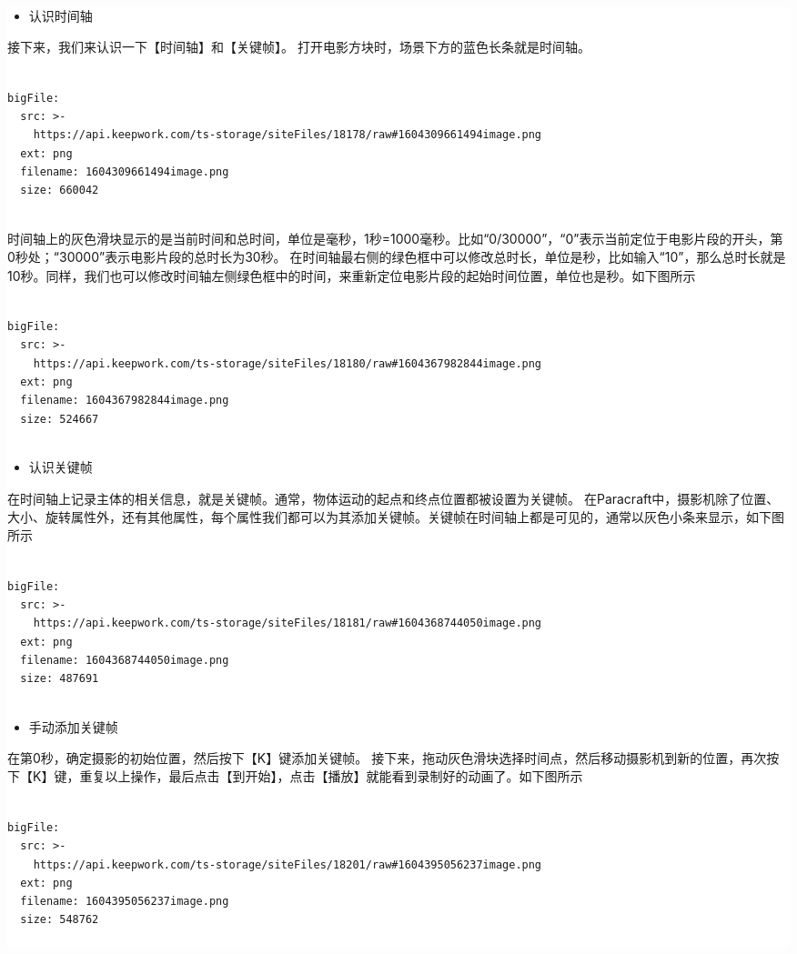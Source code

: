 * 认识时间轴

接下来，我们来认识一下【时间轴】和【关键帧】。
打开电影方块时，场景下方的蓝色长条就是时间轴。

 
```@BigFile

bigFile:
  src: >-
    https://api.keepwork.com/ts-storage/siteFiles/18178/raw#1604309661494image.png
  ext: png
  filename: 1604309661494image.png
  size: 660042
          
```



时间轴上的灰色滑块显示的是当前时间和总时间，单位是毫秒，1秒=1000毫秒。比如“0/30000”，“0”表示当前定位于电影片段的开头，第0秒处；“30000”表示电影片段的总时长为30秒。
在时间轴最右侧的绿色框中可以修改总时长，单位是秒，比如输入“10”，那么总时长就是10秒。同样，我们也可以修改时间轴左侧绿色框中的时间，来重新定位电影片段的起始时间位置，单位也是秒。如下图所示

 
```@BigFile

bigFile:
  src: >-
    https://api.keepwork.com/ts-storage/siteFiles/18180/raw#1604367982844image.png
  ext: png
  filename: 1604367982844image.png
  size: 524667
          
```

* 认识关键帧

在时间轴上记录主体的相关信息，就是关键帧。通常，物体运动的起点和终点位置都被设置为关键帧。
在Paracraft中，摄影机除了位置、大小、旋转属性外，还有其他属性，每个属性我们都可以为其添加关键帧。关键帧在时间轴上都是可见的，通常以灰色小条来显示，如下图所示
 
```@BigFile

bigFile:
  src: >-
    https://api.keepwork.com/ts-storage/siteFiles/18181/raw#1604368744050image.png
  ext: png
  filename: 1604368744050image.png
  size: 487691
          
```


* 手动添加关键帧


在第0秒，确定摄影的初始位置，然后按下【K】键添加关键帧。
接下来，拖动灰色滑块选择时间点，然后移动摄影机到新的位置，再次按下【K】键，重复以上操作，最后点击【到开始】，点击【播放】就能看到录制好的动画了。如下图所示
 
```@BigFile

bigFile:
  src: >-
    https://api.keepwork.com/ts-storage/siteFiles/18201/raw#1604395056237image.png
  ext: png
  filename: 1604395056237image.png
  size: 548762
          
```
